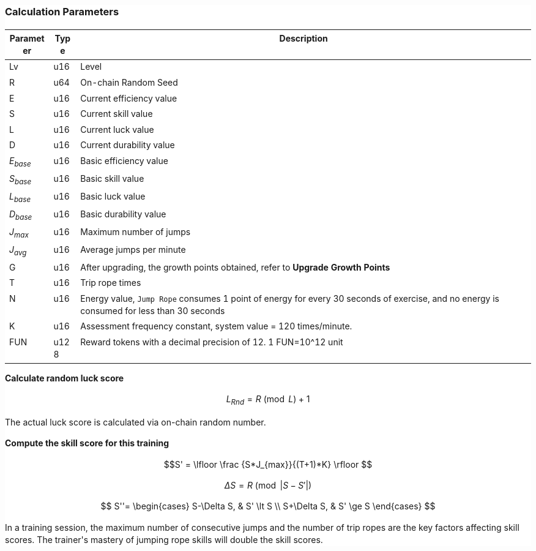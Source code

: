 ### Calculation Parameters

| Parameter  | Type | Description                                                                                                                               |
|------------|------|-------------------------------------------------------------------------------------------------------------------------------------------|
| Lv         | u16  | Level                                                                                                                                     |
| R          | u64  | On-chain Random Seed                                                                                                                      |
| E          | u16  | Current efficiency value                                                                                                                  |
| S          | u16  | Current skill value                                                                                                                       |
| L          | u16  | Current luck value                                                                                                                        |
| D          | u16  | Current durability value                                                                                                                  |
| $E_{base}$ | u16  | Basic efficiency value                                                                                                                    |
| $S_{base}$ | u16  | Basic skill value                                                                                                                         |
| $L_{base}$ | u16  | Basic luck value                                                                                                                          |
| $D_{base}$ | u16  | Basic durability value                                                                                                                    |
| $J_{max}$  | u16  | Maximum number of jumps                                                                                                                   |
| $J_{avg}$  | u16  | Average jumps per minute                                                                                                                  |
| G          | u16  | After upgrading, the growth points obtained, refer to **Upgrade Growth Points**                                                           |
| T          | u16  | Trip rope times                                                                                                                           |
| N          | u16  | Energy value, `Jump Rope` consumes 1 point of energy for every 30 seconds of exercise, and no energy is consumed for less than 30 seconds |
| K          | u16  | Assessment frequency constant, system value = 120 times/minute.                                                                           |
| FUN        | u128 | Reward tokens with a decimal precision of 12. 1 FUN=10^12 unit                                                                            |

**Calculate random luck score**

$$L_{Rnd} = R \pmod L + 1$$

The actual luck score is calculated via on-chain random number.

**Compute the skill score for this training**

$$S' = \lfloor \frac {S*J_{max}}{(T+1)*K} \rfloor $$

$$\Delta S = R \pmod {\vert S - S'\vert}$$

$$
S''=
\begin{cases}
S-\Delta S, & S' \lt S \\
S+\Delta S, & S' \ge S
\end{cases}
$$

In a training session, the maximum number of consecutive jumps and the number of trip ropes are the key factors affecting skill scores.
The trainer's mastery of jumping rope skills will double the skill scores.
